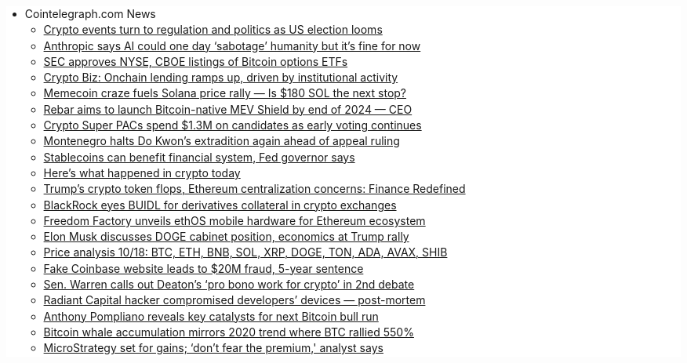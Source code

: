 - Cointelegraph.com News
  - [Crypto events turn to regulation and politics as US election looms](https://cointelegraph.com/news/crypto-conferences-swell-permissionless-regulation-election?utm_source=rss_feed&utm_medium=rss&utm_campaign=rss_partner_inbound)
  - [Anthropic says AI could one day ‘sabotage’ humanity but it’s fine for now](https://cointelegraph.com/news/anthropic-ai-could-one-day-sabotage-humanity-fine-now?utm_source=rss_feed&utm_medium=rss&utm_campaign=rss_partner_inbound)
  - [SEC approves NYSE, CBOE listings of Bitcoin options ETFs](https://cointelegraph.com/news/sec-approves-new-york-stock-exchange-listing-bitcoin-options-etf?utm_source=rss_feed&utm_medium=rss&utm_campaign=rss_partner_inbound)
  - [Crypto Biz: Onchain lending ramps up, driven by institutional activity](https://cointelegraph.com/news/crypto-biz-onchain-lending-ramps-up-driven-institutional-activity?utm_source=rss_feed&utm_medium=rss&utm_campaign=rss_partner_inbound)
  - [Memecoin craze fuels Solana price rally — Is $180 SOL the next stop?](https://cointelegraph.com/news/memecoin-craze-fuels-solana-price-rally-is-180-sol-the-next-stop?utm_source=rss_feed&utm_medium=rss&utm_campaign=rss_partner_inbound)
  - [Rebar aims to launch Bitcoin-native MEV Shield by end of 2024 — CEO](https://cointelegraph.com/news/rebar-bitcoin-native-mev-shield-end-2024-ceo?utm_source=rss_feed&utm_medium=rss&utm_campaign=rss_partner_inbound)
  - [Crypto Super PACs spend $1.3M on candidates as early voting continues](https://cointelegraph.com/news/crypto-super-pac-spending-candidates-early-voting?utm_source=rss_feed&utm_medium=rss&utm_campaign=rss_partner_inbound)
  - [Montenegro halts Do Kwon’s extradition again ahead of appeal ruling](https://cointelegraph.com/news/montenegro-suspends-do-kwon-extradition?utm_source=rss_feed&utm_medium=rss&utm_campaign=rss_partner_inbound)
  - [Stablecoins can benefit financial system, Fed governor says](https://cointelegraph.com/news/stablecoins-benefit-financial-system-federal-reserve-governor?utm_source=rss_feed&utm_medium=rss&utm_campaign=rss_partner_inbound)
  - [Here’s what happened in crypto today](https://cointelegraph.com/news/what-happened-in-crypto-today?utm_source=rss_feed&utm_medium=rss&utm_campaign=rss_partner_inbound)
  - [Trump’s crypto token flops, Ethereum centralization concerns: Finance Redefined](https://cointelegraph.com/news/trump-crypto-flops-ethereum-centralization-concerns-finance-redefined?utm_source=rss_feed&utm_medium=rss&utm_campaign=rss_partner_inbound)
  - [BlackRock eyes BUIDL for derivatives collateral in crypto exchanges](https://cointelegraph.com/news/blackrock-eyes-buidl-derivatives-collateral-crypto-exchanges?utm_source=rss_feed&utm_medium=rss&utm_campaign=rss_partner_inbound)
  - [Freedom Factory unveils ethOS mobile hardware for Ethereum ecosystem](https://cointelegraph.com/news/ethos-unveils-onchain-mobile-hardware-ethereum-ecosystem?utm_source=rss_feed&utm_medium=rss&utm_campaign=rss_partner_inbound)
  - [Elon Musk discusses DOGE cabinet position, economics at Trump rally](https://cointelegraph.com/news/elon-musk-discusses-doge-cabinet-position-economics-trump-rally?utm_source=rss_feed&utm_medium=rss&utm_campaign=rss_partner_inbound)
  - [Price analysis 10/18: BTC, ETH, BNB, SOL, XRP, DOGE, TON, ADA, AVAX, SHIB](https://cointelegraph.com/news/price-analysis-10-18-btc-eth-bnb-sol-xrp-doge-ton-ada-avax-shib?utm_source=rss_feed&utm_medium=rss&utm_campaign=rss_partner_inbound)
  - [Fake Coinbase website leads to $20M fraud, 5-year sentence](https://cointelegraph.com/news/chirag-tomar-sentenced-coinbase-fraud-fake-websites?utm_source=rss_feed&utm_medium=rss&utm_campaign=rss_partner_inbound)
  - [Sen. Warren calls out Deaton’s ‘pro bono work for crypto’ in 2nd debate](https://cointelegraph.com/news/elizabeth-warren-john-deaton-crypto-second-senate-debate?utm_source=rss_feed&utm_medium=rss&utm_campaign=rss_partner_inbound)
  - [Radiant Capital hacker compromised developers’ devices — post-mortem](https://cointelegraph.com/news/radiant-capital-attacker-compromised-multiple-developers-devices-post-mortem?utm_source=rss_feed&utm_medium=rss&utm_campaign=rss_partner_inbound)
  - [Anthony Pompliano reveals key catalysts for next Bitcoin bull run](https://cointelegraph.com/news/pompliano-predicts-bitcoin-surge-rate-cuts-increased-liquidity?utm_source=rss_feed&utm_medium=rss&utm_campaign=rss_partner_inbound)
  - [Bitcoin whale accumulation mirrors 2020 trend where BTC rallied 550%](https://cointelegraph.com/news/bitcoin-whales-current-accumulation-trend-emulates-2020-2021-s-550-rally?utm_source=rss_feed&utm_medium=rss&utm_campaign=rss_partner_inbound)
  - [MicroStrategy set for gains; ‘don’t fear the premium,&#039; analyst says](https://cointelegraph.com/news/microstrategy-further-gains-dont-fear-premium-analyst?utm_source=rss_feed&utm_medium=rss&utm_campaign=rss_partner_inbound)